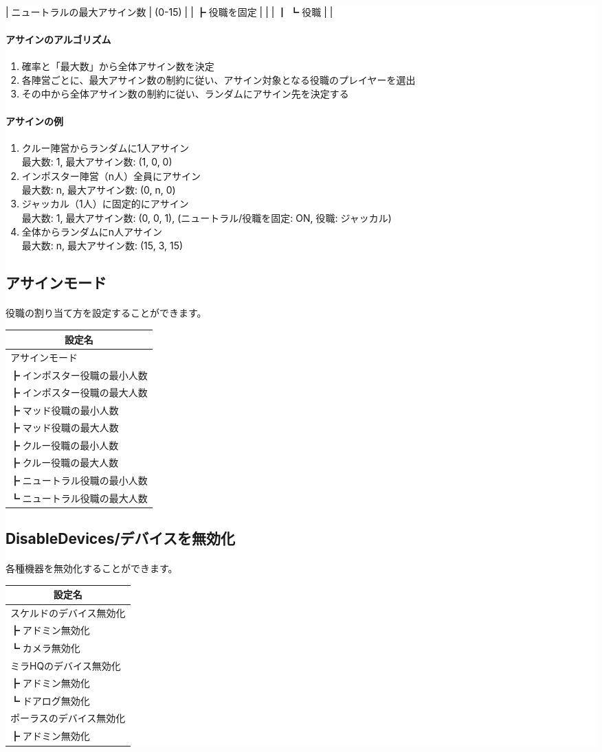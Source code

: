 | ニュートラルの最大アサイン数     | (0-15)                                                    |
| ┣ 役職を固定                     |                                                           |
| ┃ ┗ 役職                         |                                                           |

#### アサインのアルゴリズム

1. 確率と「最大数」から全体アサイン数を決定<br>
1. 各陣営ごとに、最大アサイン数の制約に従い、アサイン対象となる役職のプレイヤーを選出<br>
1. その中から全体アサイン数の制約に従い、ランダムにアサイン先を決定する<br>

#### アサインの例

1. クルー陣営からランダムに1人アサイン  
最大数: 1, 最大アサイン数: (1, 0, 0)
1. インポスター陣営（n人）全員にアサイン  
最大数: n, 最大アサイン数: (0, n, 0)
1. ジャッカル（1人）に固定的にアサイン  
最大数: 1, 最大アサイン数: (0, 0, 1), (ニュートラル/役職を固定: ON, 役職: ジャッカル)
1. 全体からランダムにn人アサイン  
最大数: n, 最大アサイン数: (15, 3, 15)

## アサインモード

役職の割り当て方を設定することができます。<br>

| 設定名                        |
| ----------------------------- |
| アサインモード                |
| ┣ インポスター役職の最小人数  |
| ┣ インポスター役職の最大人数  |
| ┣ マッド役職の最小人数        |
| ┣ マッド役職の最大人数        |
| ┣ クルー役職の最小人数        |
| ┣ クルー役職の最大人数        |
| ┣ ニュートラル役職の最小人数  |
| ┗  ニュートラル役職の最大人数 |

## DisableDevices/デバイスを無効化

各種機器を無効化することができます。<br>

| 設定名                           |
| -------------------------------- |
| スケルドのデバイス無効化         |
| ┣ アドミン無効化                 |
| ┗ カメラ無効化                   |
| ミラHQのデバイス無効化           |
| ┣ アドミン無効化                 |
| ┗ ドアログ無効化                 |
| ポーラスのデバイス無効化         |
| ┣ アドミン無効化                 |